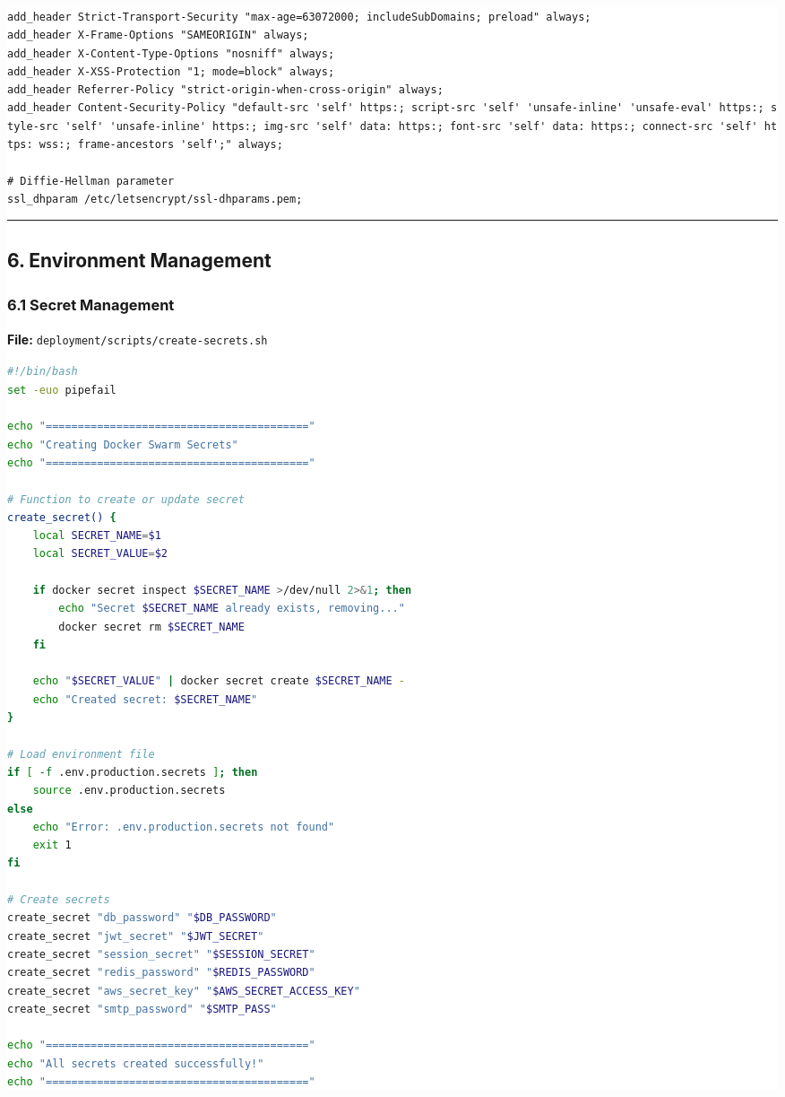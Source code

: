 ```nginx
add_header Strict-Transport-Security "max-age=63072000; includeSubDomains; preload" always;
add_header X-Frame-Options "SAMEORIGIN" always;
add_header X-Content-Type-Options "nosniff" always;
add_header X-XSS-Protection "1; mode=block" always;
add_header Referrer-Policy "strict-origin-when-cross-origin" always;
add_header Content-Security-Policy "default-src 'self' https:; script-src 'self' 'unsafe-inline' 'unsafe-eval' https:; style-src 'self' 'unsafe-inline' https:; img-src 'self' data: https:; font-src 'self' data: https:; connect-src 'self' https: wss:; frame-ancestors 'self';" always;

# Diffie-Hellman parameter
ssl_dhparam /etc/letsencrypt/ssl-dhparams.pem;
```

---

## 6. Environment Management

### 6.1 Secret Management

**File:** `deployment/scripts/create-secrets.sh`
```bash
#!/bin/bash
set -euo pipefail

echo "========================================="
echo "Creating Docker Swarm Secrets"
echo "========================================="

# Function to create or update secret
create_secret() {
    local SECRET_NAME=$1
    local SECRET_VALUE=$2

    if docker secret inspect $SECRET_NAME >/dev/null 2>&1; then
        echo "Secret $SECRET_NAME already exists, removing..."
        docker secret rm $SECRET_NAME
    fi

    echo "$SECRET_VALUE" | docker secret create $SECRET_NAME -
    echo "Created secret: $SECRET_NAME"
}

# Load environment file
if [ -f .env.production.secrets ]; then
    source .env.production.secrets
else
    echo "Error: .env.production.secrets not found"
    exit 1
fi

# Create secrets
create_secret "db_password" "$DB_PASSWORD"
create_secret "jwt_secret" "$JWT_SECRET"
create_secret "session_secret" "$SESSION_SECRET"
create_secret "redis_password" "$REDIS_PASSWORD"
create_secret "aws_secret_key" "$AWS_SECRET_ACCESS_KEY"
create_secret "smtp_password" "$SMTP_PASS"

echo "========================================="
echo "All secrets created successfully!"
echo "========================================="
```
